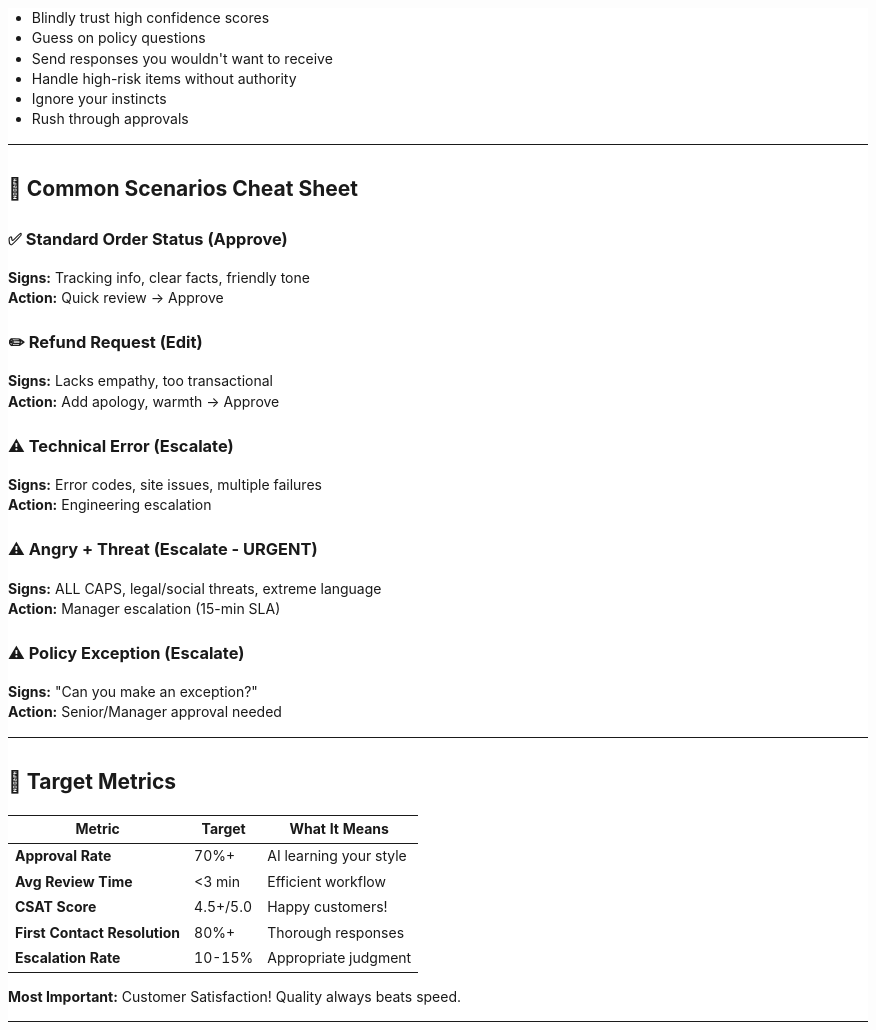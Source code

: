 - Blindly trust high confidence scores
- Guess on policy questions
- Send responses you wouldn't want to receive
- Handle high-risk items without authority
- Ignore your instincts
- Rush through approvals

---

## 📝 Common Scenarios Cheat Sheet

### ✅ Standard Order Status (Approve)

**Signs:** Tracking info, clear facts, friendly tone  
**Action:** Quick review → Approve

### ✏️ Refund Request (Edit)

**Signs:** Lacks empathy, too transactional  
**Action:** Add apology, warmth → Approve

### ⚠️ Technical Error (Escalate)

**Signs:** Error codes, site issues, multiple failures  
**Action:** Engineering escalation

### ⚠️ Angry + Threat (Escalate - URGENT)

**Signs:** ALL CAPS, legal/social threats, extreme language  
**Action:** Manager escalation (15-min SLA)

### ⚠️ Policy Exception (Escalate)

**Signs:** "Can you make an exception?"  
**Action:** Senior/Manager approval needed

---

## 🎯 Target Metrics

| Metric                       | Target   | What It Means          |
| ---------------------------- | -------- | ---------------------- |
| **Approval Rate**            | 70%+     | AI learning your style |
| **Avg Review Time**          | <3 min   | Efficient workflow     |
| **CSAT Score**               | 4.5+/5.0 | Happy customers!       |
| **First Contact Resolution** | 80%+     | Thorough responses     |
| **Escalation Rate**          | 10-15%   | Appropriate judgment   |

**Most Important:** Customer Satisfaction! Quality always beats speed.

---